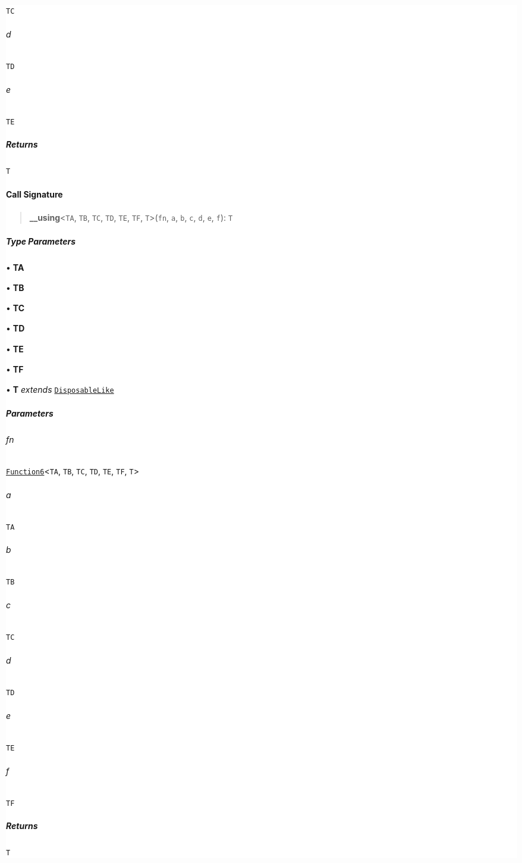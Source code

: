 `TC`

###### d

`TD`

###### e

`TE`

##### Returns

`T`

#### Call Signature

> **\_\_using**\<`TA`, `TB`, `TC`, `TD`, `TE`, `TF`, `T`\>(`fn`, `a`, `b`, `c`, `d`, `e`, `f`): `T`

##### Type Parameters

• **TA**

• **TB**

• **TC**

• **TD**

• **TE**

• **TF**

• **T** *extends* [`DisposableLike`](../../../../utils/interfaces/DisposableLike.md)

##### Parameters

###### fn

[`Function6`](../../../../functions/type-aliases/Function6.md)\<`TA`, `TB`, `TC`, `TD`, `TE`, `TF`, `T`\>

###### a

`TA`

###### b

`TB`

###### c

`TC`

###### d

`TD`

###### e

`TE`

###### f

`TF`

##### Returns

`T`
